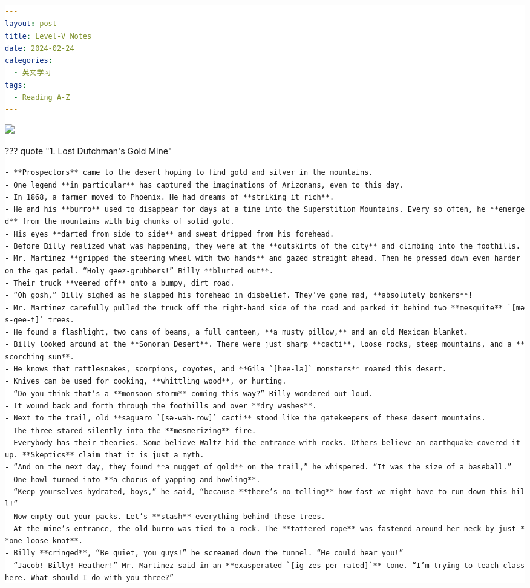 ```yaml
---
layout: post
title: Level-V Notes
date: 2024-02-24
categories:
  - 英文学习
tags:
  - Reading A-Z
---
```


<a href="https://lh3.googleusercontent.com/pw/AP1GczNfRKoE4OK2siPsbYky8jKVOeKatKBXXyU_RZQdtmBP-rpPGtradiDOoJ72AnnR01OIVYMvmDVBBYu9y8VQ4Uhd3q2UyvGPRsIbCs4LauQ2A0tf17I=w2400?source=screenshot.guru"> <img src="https://lh3.googleusercontent.com/pw/AP1GczNfRKoE4OK2siPsbYky8jKVOeKatKBXXyU_RZQdtmBP-rpPGtradiDOoJ72AnnR01OIVYMvmDVBBYu9y8VQ4Uhd3q2UyvGPRsIbCs4LauQ2A0tf17I=w600-h315-p-k" style = "width: 100%"/> </a>





??? quote "1. Lost Dutchman's Gold Mine"

    - **Prospectors** came to the desert hoping to find gold and silver in the mountains.
    - One legend **in particular** has captured the imaginations of Arizonans, even to this day.
    - In 1868, a farmer moved to Phoenix. He had dreams of **striking it rich**.
    - He and his **burro** used to disappear for days at a time into the Superstition Mountains. Every so often, he **emerged** from the mountains with big chunks of solid gold.
    - His eyes **darted from side to side** and sweat dripped from his forehead.
    - Before Billy realized what was happening, they were at the **outskirts of the city** and climbing into the foothills.
    - Mr. Martinez **gripped the steering wheel with two hands** and gazed straight ahead. Then he pressed down even harder on the gas pedal. “Holy geez-grubbers!” Billy **blurted out**.
    - Their truck **veered off** onto a bumpy, dirt road.
    - “Oh gosh,” Billy sighed as he slapped his forehead in disbelief. They’ve gone mad, **absolutely bonkers**!
    - Mr. Martinez carefully pulled the truck off the right-hand side of the road and parked it behind two **mesquite** `[mǝs-gee-t]` trees.
    - He found a flashlight, two cans of beans, a full canteen, **a musty pillow,** and an old Mexican blanket.
    - Billy looked around at the **Sonoran Desert**. There were just sharp **cacti**, loose rocks, steep mountains, and a **scorching sun**.
    - He knows that rattlesnakes, scorpions, coyotes, and **Gila `[hee-la]` monsters** roamed this desert.
    - Knives can be used for cooking, **whittling wood**, or hurting.
    - “Do you think that’s a **monsoon storm** coming this way?” Billy wondered out loud.
    - It wound back and forth through the foothills and over **dry washes**.
    - Next to the trail, old **saguaro `[sǝ-wah-row]` cacti** stood like the gatekeepers of these desert mountains.
    - The three stared silently into the **mesmerizing** fire.
    - Everybody has their theories. Some believe Waltz hid the entrance with rocks. Others believe an earthquake covered it up. **Skeptics** claim that it is just a myth.
    - “And on the next day, they found **a nugget of gold** on the trail,” he whispered. “It was the size of a baseball.”
    - One howl turned into **a chorus of yapping and howling**.
    - “Keep yourselves hydrated, boys,” he said, “because **there’s no telling** how fast we might have to run down this hill!”
    - Now empty out your packs. Let’s **stash** everything behind these trees.
    - At the mine’s entrance, the old burro was tied to a rock. The **tattered rope** was fastened around her neck by just **one loose knot**.
    - Billy **cringed**, “Be quiet, you guys!” he screamed down the tunnel. “He could hear you!”
    - “Jacob! Billy! Heather!” Mr. Martinez said in an **exasperated `[ig-zes-per-rated]`** tone. “I’m trying to teach class here. What should I do with you three?”
